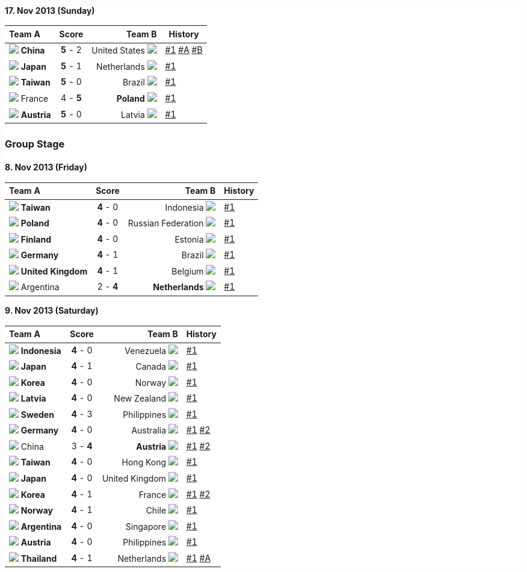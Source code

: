 **17\. Nov 2013 (Sunday)**

| Team A                                    |   Score   |                                      Team B | History                                                                                                     |
|:----------------------------------------- |:---------:| -------------------------------------------:| ----------------------------------------------------------------------------------------------------------- |
| ![](/wiki/shared/flag/CN.gif) **China**   | **5** - 2 | United States ![](/wiki/shared/flag/US.gif) | [#1](https://osu.ppy.sh/mp/2805329) [#A](https://osu.ppy.sh/ss/1107405) [#B](https://osu.ppy.sh/ss/1107418) |
| ![](/wiki/shared/flag/JP.gif) **Japan**   | **5** - 1 |   Netherlands ![](/wiki/shared/flag/NL.gif) | [#1](https://osu.ppy.sh/mp/2811659)                                                                         |
| ![](/wiki/shared/flag/TW.gif) **Taiwan**  | **5** - 0 |        Brazil ![](/wiki/shared/flag/BR.gif) | [#1](https://osu.ppy.sh/mp/2814063)                                                                         |
| ![](/wiki/shared/flag/FR.gif) France      | 4 - **5** |    **Poland** ![](/wiki/shared/flag/PL.gif) | [#1](https://osu.ppy.sh/mp/2817324)                                                                         |
| ![](/wiki/shared/flag/AT.gif) **Austria** | **5** - 0 |        Latvia ![](/wiki/shared/flag/LV.gif) | [#1](https://osu.ppy.sh/mp/2820030)                                                                         |

### Group Stage

**8\. Nov 2013 (Friday)**

| Team A                                           |   Score   |                                           Team B | History                             |
|:------------------------------------------------ |:---------:| ------------------------------------------------:| ----------------------------------- |
| ![](/wiki/shared/flag/TW.gif) **Taiwan**         | **4** - 0 |          Indonesia ![](/wiki/shared/flag/ID.gif) | [#1](https://osu.ppy.sh/mp/2581408) |
| ![](/wiki/shared/flag/PL.gif) **Poland**         | **4** - 0 | Russian Federation ![](/wiki/shared/flag/RU.gif) | [#1](https://osu.ppy.sh/mp/2587307) |
| ![](/wiki/shared/flag/FI.gif) **Finland**        | **4** - 0 |            Estonia ![](/wiki/shared/flag/EE.gif) | [#1](https://osu.ppy.sh/mp/2588205) |
| ![](/wiki/shared/flag/DE.gif) **Germany**        | **4** - 1 |             Brazil ![](/wiki/shared/flag/BR.gif) | [#1](https://osu.ppy.sh/mp/2589515) |
| ![](/wiki/shared/flag/GB.gif) **United Kingdom** | **4** - 1 |            Belgium ![](/wiki/shared/flag/BE.gif) | [#1](https://osu.ppy.sh/mp/2590563) |
| ![](/wiki/shared/flag/AR.gif) Argentina          | 2 - **4** |    **Netherlands** ![](/wiki/shared/flag/NL.gif) | [#1](https://osu.ppy.sh/mp/2592453) |

**9\. Nov 2013 (Saturday)**

| Team A                                               |   Score   |                                       Team B | History                                                                       |
|:---------------------------------------------------- |:---------:| --------------------------------------------:| ----------------------------------------------------------------------------- |
| ![](/wiki/shared/flag/ID.gif) **Indonesia**          | **4** - 0 |      Venezuela ![](/wiki/shared/flag/VE.gif) | [#1](https://osu.ppy.sh/mp/2597698)                                           |
| ![](/wiki/shared/flag/JP.gif) **Japan**              | **4** - 1 |         Canada ![](/wiki/shared/flag/CA.gif) | [#1](https://osu.ppy.sh/mp/2598602)                                           |
| ![](/wiki/shared/flag/KR.gif) **Korea**              | **4** - 0 |         Norway ![](/wiki/shared/flag/NO.gif) | [#1](https://osu.ppy.sh/mp/2605519)                                           |
| ![](/wiki/shared/flag/LV.gif) **Latvia**             | **4** - 0 |    New Zealand ![](/wiki/shared/flag/NZ.gif) | [#1](https://osu.ppy.sh/mp/2606800)                                           |
| ![](/wiki/shared/flag/SE.gif) **Sweden**             | **4** - 3 |    Philippines ![](/wiki/shared/flag/PH.gif) | [#1](https://osu.ppy.sh/mp/2606823)                                           |
| ![](/wiki/shared/flag/DE.gif) **Germany**            | **4** - 0 |      Australia ![](/wiki/shared/flag/AU.gif) | [#1](https://osu.ppy.sh/mp/2608440) [#2](https://osu.ppy.sh/mp/2607511)       |
| ![](/wiki/shared/flag/CN.gif) China                  | 3 - **4** |    **Austria** ![](/wiki/shared/flag/AT.gif) | [#1](https://osu.ppy.sh/mp/2607534) [#2](https://osu.ppy.sh/mp/2608373)       |
| ![](/wiki/shared/flag/TW.gif) **Taiwan**             | **4** - 0 |      Hong Kong ![](/wiki/shared/flag/HK.gif) | [#1](https://osu.ppy.sh/mp/2609074)                                           |
| ![](/wiki/shared/flag/JP.gif) **Japan**              | **4** - 0 | United Kingdom ![](/wiki/shared/flag/GB.gif) | [#1](https://osu.ppy.sh/mp/2609048)                                           |
| ![](/wiki/shared/flag/KR.gif) **Korea**              | **4** - 1 |         France ![](/wiki/shared/flag/FR.gif) | [#1](https://osu.ppy.sh/mp/2610159) [#2](https://osu.ppy.sh/mp/2612373)       |
| ![](/wiki/shared/flag/NO.gif) **Norway**             | **4** - 1 |          Chile ![](/wiki/shared/flag/CL.gif) | [#1](https://osu.ppy.sh/mp/2612443)                                           |
| ![](/wiki/shared/flag/AR.gif) **Argentina**          | **4** - 0 |      Singapore ![](/wiki/shared/flag/SG.gif) | [#1](https://osu.ppy.sh/mp/2614072)                                           |
| ![](/wiki/shared/flag/AT.gif) **Austria**            | **4** - 0 |    Philippines ![](/wiki/shared/flag/PH.gif) | [#1](https://osu.ppy.sh/mp/2614095)                                           |
| ![](/wiki/shared/flag/TH.gif) **Thailand**           | **4** - 1 |    Netherlands ![](/wiki/shared/flag/NL.gif) | [#1](https://osu.ppy.sh/mp/2618739) [#A](https://puu.sh/5dh2n/b90be32a79.jpg) |